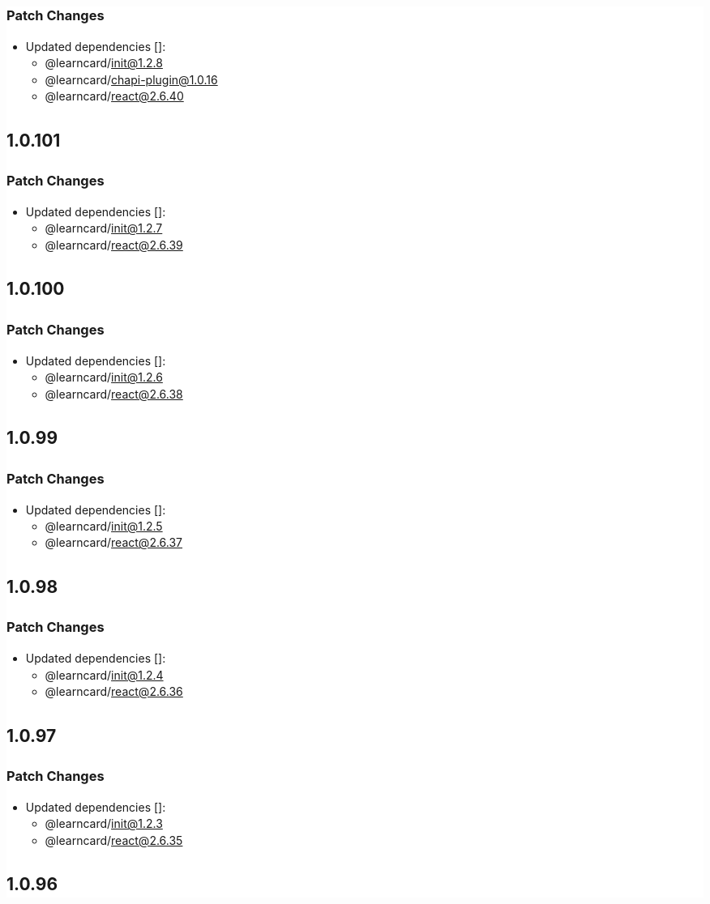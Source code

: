 ### Patch Changes

-   Updated dependencies []:
    -   @learncard/init@1.2.8
    -   @learncard/chapi-plugin@1.0.16
    -   @learncard/react@2.6.40

## 1.0.101

### Patch Changes

-   Updated dependencies []:
    -   @learncard/init@1.2.7
    -   @learncard/react@2.6.39

## 1.0.100

### Patch Changes

-   Updated dependencies []:
    -   @learncard/init@1.2.6
    -   @learncard/react@2.6.38

## 1.0.99

### Patch Changes

-   Updated dependencies []:
    -   @learncard/init@1.2.5
    -   @learncard/react@2.6.37

## 1.0.98

### Patch Changes

-   Updated dependencies []:
    -   @learncard/init@1.2.4
    -   @learncard/react@2.6.36

## 1.0.97

### Patch Changes

-   Updated dependencies []:
    -   @learncard/init@1.2.3
    -   @learncard/react@2.6.35

## 1.0.96
